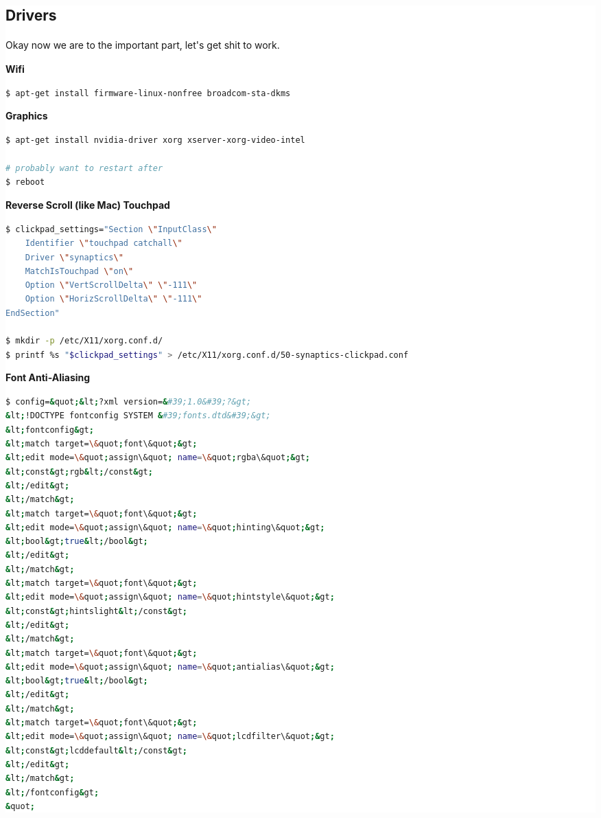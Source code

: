 
## Drivers

Okay now we are to the important part, let's get shit to work.

**Wifi**

```sh
$ apt-get install firmware-linux-nonfree broadcom-sta-dkms
```

**Graphics**

```sh
$ apt-get install nvidia-driver xorg xserver-xorg-video-intel

# probably want to restart after
$ reboot
```

**Reverse Scroll (like Mac) Touchpad**

```sh
$ clickpad_settings="Section \"InputClass\"
    Identifier \"touchpad catchall\"
    Driver \"synaptics\"
    MatchIsTouchpad \"on\"
    Option \"VertScrollDelta\" \"-111\"
    Option \"HorizScrollDelta\" \"-111\"
EndSection"

$ mkdir -p /etc/X11/xorg.conf.d/
$ printf %s "$clickpad_settings" > /etc/X11/xorg.conf.d/50-synaptics-clickpad.conf
```

**Font Anti-Aliasing**

```sh
$ config=&quot;&lt;?xml version=&#39;1.0&#39;?&gt;
&lt;!DOCTYPE fontconfig SYSTEM &#39;fonts.dtd&#39;&gt;
&lt;fontconfig&gt;
&lt;match target=\&quot;font\&quot;&gt;
&lt;edit mode=\&quot;assign\&quot; name=\&quot;rgba\&quot;&gt;
&lt;const&gt;rgb&lt;/const&gt;
&lt;/edit&gt;
&lt;/match&gt;
&lt;match target=\&quot;font\&quot;&gt;
&lt;edit mode=\&quot;assign\&quot; name=\&quot;hinting\&quot;&gt;
&lt;bool&gt;true&lt;/bool&gt;
&lt;/edit&gt;
&lt;/match&gt;
&lt;match target=\&quot;font\&quot;&gt;
&lt;edit mode=\&quot;assign\&quot; name=\&quot;hintstyle\&quot;&gt;
&lt;const&gt;hintslight&lt;/const&gt;
&lt;/edit&gt;
&lt;/match&gt;
&lt;match target=\&quot;font\&quot;&gt;
&lt;edit mode=\&quot;assign\&quot; name=\&quot;antialias\&quot;&gt;
&lt;bool&gt;true&lt;/bool&gt;
&lt;/edit&gt;
&lt;/match&gt;
&lt;match target=\&quot;font\&quot;&gt;
&lt;edit mode=\&quot;assign\&quot; name=\&quot;lcdfilter\&quot;&gt;
&lt;const&gt;lcddefault&lt;/const&gt;
&lt;/edit&gt;
&lt;/match&gt;
&lt;/fontconfig&gt;
&quot;
```